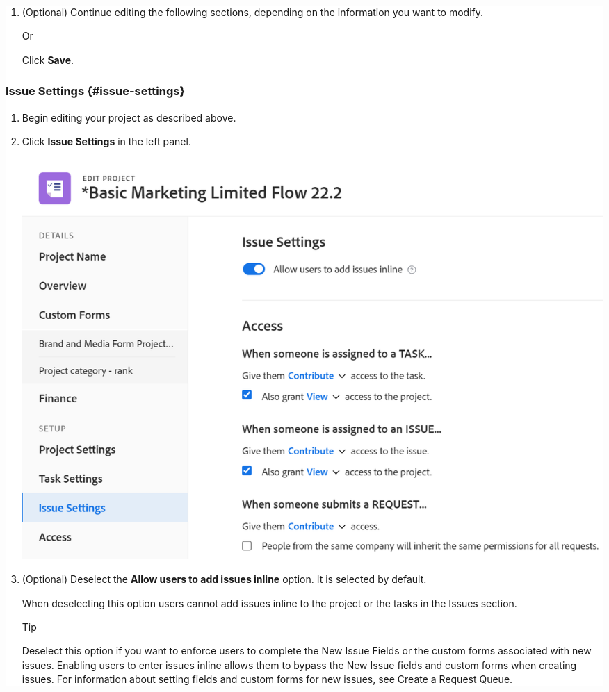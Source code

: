 1. (Optional) Continue editing the following sections, depending on the information you want to modify.

   Or

   Click **Save**.

### Issue Settings {#issue-settings}

1. Begin editing your project as described above.
1. Click **Issue Settings** in the left panel.

   ![Issue settings in the edit project box](assets/nwe-issue-settings-in-edit-project-box-350x306.png)

1. (Optional) Deselect the **Allow users to add issues inline** option. It is selected by default.

   When deselecting this option users cannot add issues inline to the project or the tasks in the Issues section.

   >[!TIP]
   >
   >Deselect this option if you want to enforce users to complete the New Issue Fields or the custom forms associated with new issues. Enabling users to enter issues inline allows them to bypass the New Issue fields and custom forms when creating issues. For information about setting fields and custom forms for new issues, see [Create a Request Queue](../../../manage-work/requests/create-and-manage-request-queues/create-request-queue.md).
